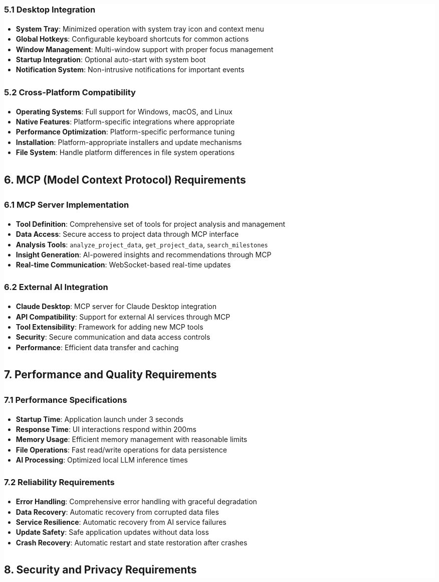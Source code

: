 ### 5.1 Desktop Integration
- **System Tray**: Minimized operation with system tray icon and context menu
- **Global Hotkeys**: Configurable keyboard shortcuts for common actions
- **Window Management**: Multi-window support with proper focus management
- **Startup Integration**: Optional auto-start with system boot
- **Notification System**: Non-intrusive notifications for important events

### 5.2 Cross-Platform Compatibility
- **Operating Systems**: Full support for Windows, macOS, and Linux
- **Native Features**: Platform-specific integrations where appropriate
- **Performance Optimization**: Platform-specific performance tuning
- **Installation**: Platform-appropriate installers and update mechanisms
- **File System**: Handle platform differences in file system operations

## 6. MCP (Model Context Protocol) Requirements

### 6.1 MCP Server Implementation
- **Tool Definition**: Comprehensive set of tools for project analysis and management
- **Data Access**: Secure access to project data through MCP interface
- **Analysis Tools**: `analyze_project_data`, `get_project_data`, `search_milestones`
- **Insight Generation**: AI-powered insights and recommendations through MCP
- **Real-time Communication**: WebSocket-based real-time updates

### 6.2 External AI Integration
- **Claude Desktop**: MCP server for Claude Desktop integration
- **API Compatibility**: Support for external AI services through MCP
- **Tool Extensibility**: Framework for adding new MCP tools
- **Security**: Secure communication and data access controls
- **Performance**: Efficient data transfer and caching

## 7. Performance and Quality Requirements

### 7.1 Performance Specifications
- **Startup Time**: Application launch under 3 seconds
- **Response Time**: UI interactions respond within 200ms
- **Memory Usage**: Efficient memory management with reasonable limits
- **File Operations**: Fast read/write operations for data persistence
- **AI Processing**: Optimized local LLM inference times

### 7.2 Reliability Requirements
- **Error Handling**: Comprehensive error handling with graceful degradation
- **Data Recovery**: Automatic recovery from corrupted data files
- **Service Resilience**: Automatic recovery from AI service failures
- **Update Safety**: Safe application updates without data loss
- **Crash Recovery**: Automatic restart and state restoration after crashes

## 8. Security and Privacy Requirements
